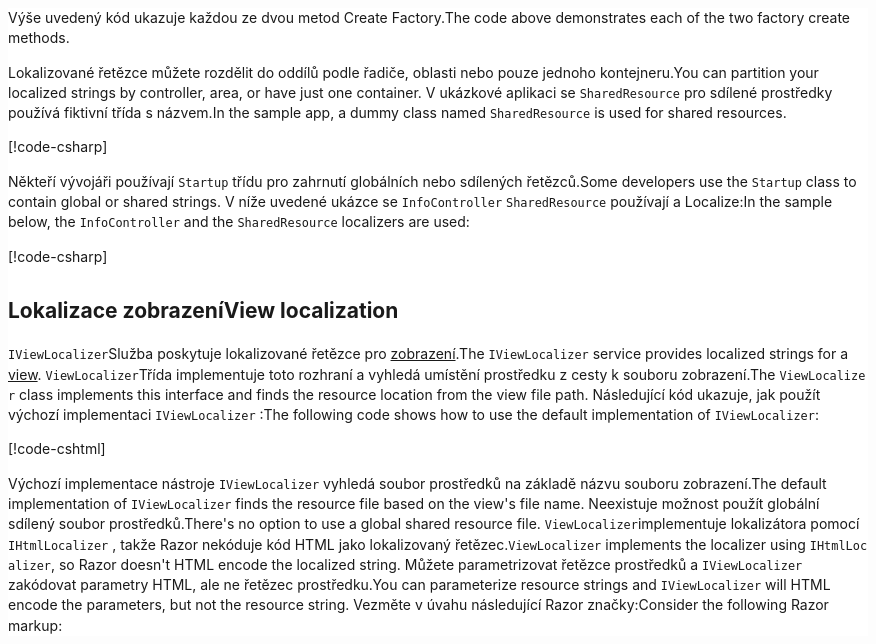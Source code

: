 <span data-ttu-id="ce39d-136">Výše uvedený kód ukazuje každou ze dvou metod Create Factory.</span><span class="sxs-lookup"><span data-stu-id="ce39d-136">The code above demonstrates each of the two factory create methods.</span></span>

<span data-ttu-id="ce39d-137">Lokalizované řetězce můžete rozdělit do oddílů podle řadiče, oblasti nebo pouze jednoho kontejneru.</span><span class="sxs-lookup"><span data-stu-id="ce39d-137">You can partition your localized strings by controller, area, or have just one container.</span></span> <span data-ttu-id="ce39d-138">V ukázkové aplikaci se `SharedResource` pro sdílené prostředky používá fiktivní třída s názvem.</span><span class="sxs-lookup"><span data-stu-id="ce39d-138">In the sample app, a dummy class named `SharedResource` is used for shared resources.</span></span>

[!code-csharp[](localization/sample/3.x/Localization/Resources/SharedResource.cs)]

<span data-ttu-id="ce39d-139">Někteří vývojáři používají `Startup` třídu pro zahrnutí globálních nebo sdílených řetězců.</span><span class="sxs-lookup"><span data-stu-id="ce39d-139">Some developers use the `Startup` class to contain global or shared strings.</span></span> <span data-ttu-id="ce39d-140">V níže uvedené ukázce se `InfoController` `SharedResource` používají a Localize:</span><span class="sxs-lookup"><span data-stu-id="ce39d-140">In the sample below, the `InfoController` and the `SharedResource` localizers are used:</span></span>

[!code-csharp[](localization/sample/3.x/Localization/Controllers/InfoController.cs?range=9-26)]

## <a name="view-localization"></a><span data-ttu-id="ce39d-141">Lokalizace zobrazení</span><span class="sxs-lookup"><span data-stu-id="ce39d-141">View localization</span></span>

<span data-ttu-id="ce39d-142">`IViewLocalizer`Služba poskytuje lokalizované řetězce pro [zobrazení](xref:mvc/views/overview).</span><span class="sxs-lookup"><span data-stu-id="ce39d-142">The `IViewLocalizer` service provides localized strings for a [view](xref:mvc/views/overview).</span></span> <span data-ttu-id="ce39d-143">`ViewLocalizer`Třída implementuje toto rozhraní a vyhledá umístění prostředku z cesty k souboru zobrazení.</span><span class="sxs-lookup"><span data-stu-id="ce39d-143">The `ViewLocalizer` class implements this interface and finds the resource location from the view file path.</span></span> <span data-ttu-id="ce39d-144">Následující kód ukazuje, jak použít výchozí implementaci `IViewLocalizer` :</span><span class="sxs-lookup"><span data-stu-id="ce39d-144">The following code shows how to use the default implementation of `IViewLocalizer`:</span></span>

[!code-cshtml[](localization/sample/3.x/Localization/Views/Home/About.cshtml)]

<span data-ttu-id="ce39d-145">Výchozí implementace nástroje `IViewLocalizer` vyhledá soubor prostředků na základě názvu souboru zobrazení.</span><span class="sxs-lookup"><span data-stu-id="ce39d-145">The default implementation of `IViewLocalizer` finds the resource file based on the view's file name.</span></span> <span data-ttu-id="ce39d-146">Neexistuje možnost použít globální sdílený soubor prostředků.</span><span class="sxs-lookup"><span data-stu-id="ce39d-146">There's no option to use a global shared resource file.</span></span> <span data-ttu-id="ce39d-147">`ViewLocalizer`implementuje lokalizátora pomocí `IHtmlLocalizer` , takže Razor nekóduje kód HTML jako lokalizovaný řetězec.</span><span class="sxs-lookup"><span data-stu-id="ce39d-147">`ViewLocalizer` implements the localizer using `IHtmlLocalizer`, so Razor doesn't HTML encode the localized string.</span></span> <span data-ttu-id="ce39d-148">Můžete parametrizovat řetězce prostředků a `IViewLocalizer` zakódovat parametry HTML, ale ne řetězec prostředku.</span><span class="sxs-lookup"><span data-stu-id="ce39d-148">You can parameterize resource strings and `IViewLocalizer` will HTML encode the parameters, but not the resource string.</span></span> <span data-ttu-id="ce39d-149">Vezměte v úvahu následující Razor značky:</span><span class="sxs-lookup"><span data-stu-id="ce39d-149">Consider the following Razor markup:</span></span>
